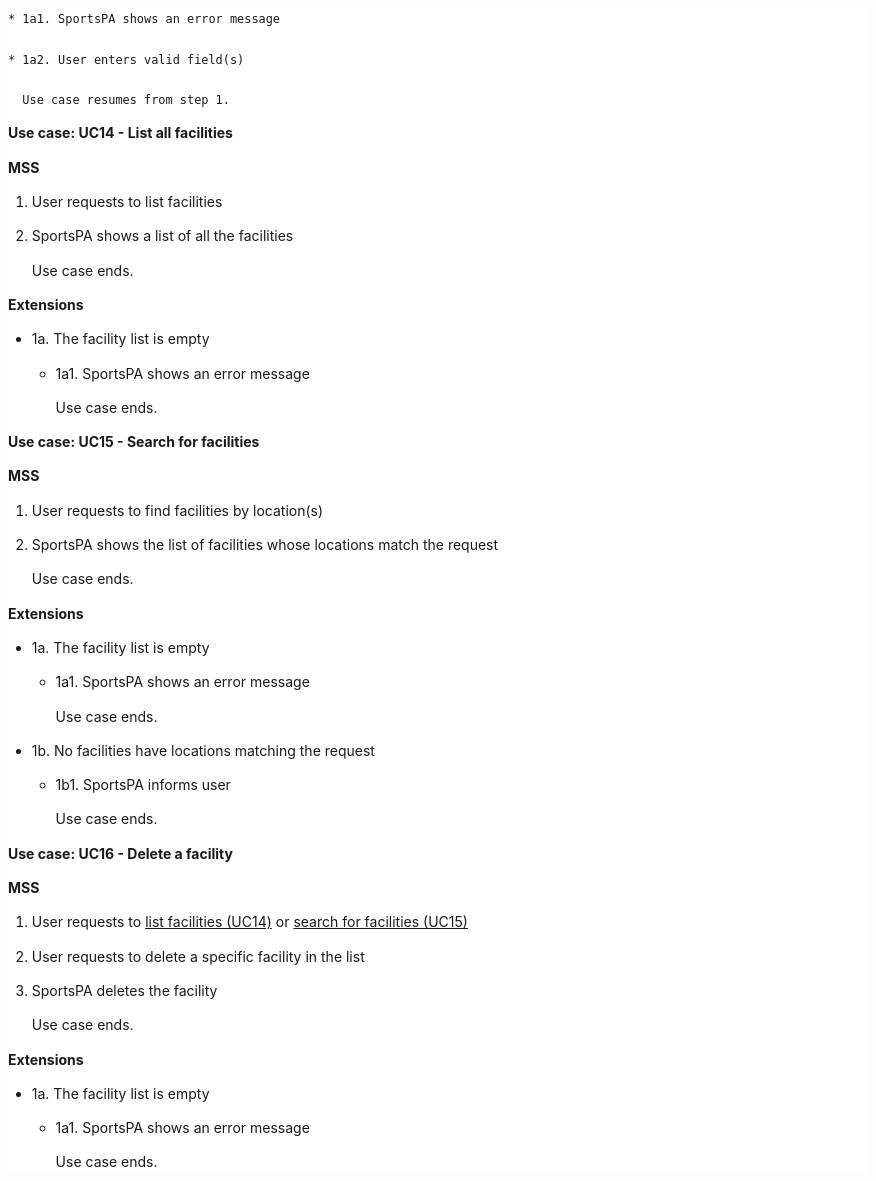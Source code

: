     * 1a1. SportsPA shows an error message
    
    * 1a2. User enters valid field(s)

      Use case resumes from step 1.

**Use case: UC14 - List all facilities**

**MSS**

1. User requests to list facilities
2. SportsPA shows a list of all the facilities

   Use case ends.

**Extensions**

* 1a. The facility list is empty

    * 1a1. SportsPA shows an error message

      Use case ends.

**Use case: UC15 - Search for facilities**

**MSS**

1. User requests to find facilities by location(s)
2. SportsPA shows the list of facilities whose locations match the request

   Use case ends.

**Extensions**

* 1a. The facility list is empty

    * 1a1. SportsPA shows an error message

      Use case ends.

* 1b. No facilities have locations matching the request

    * 1b1. SportsPA informs user

      Use case ends.

**Use case: UC16 - Delete a facility**

**MSS**

1. User requests to <span style="text-decoration: underline">list facilities (UC14)</span>
   or <span style="text-decoration: underline">search for facilities (UC15)</span>
2. User requests to delete a specific facility in the list
3. SportsPA deletes the facility

   Use case ends.

**Extensions**

* 1a. The facility list is empty

    * 1a1. SportsPA shows an error message

      Use case ends.
